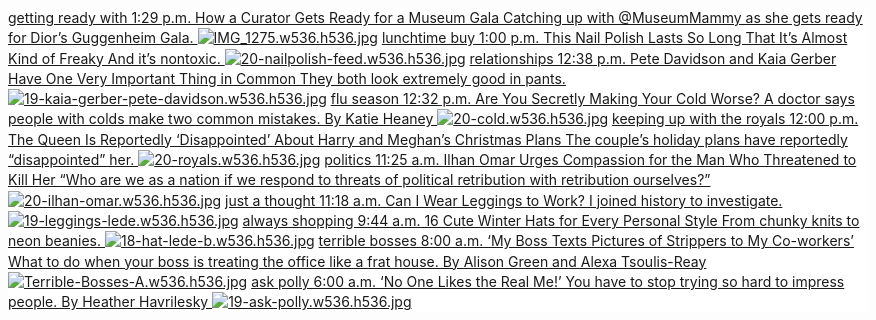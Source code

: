  [  getting ready with  1:29 p.m.      How a Curator Gets Ready for a Museum Gala  Catching up with @MuseumMammy as she gets ready for Dior’s Guggenheim Gala.                        ![IMG_1275.w536.h536.jpg](../_resources/8e3af3ede79215abb90bc8b596bcbf41.jpg)](https://www.thecut.com/2019/11/kimberly-drew-guggenheim-gala.html)  [  lunchtime buy  1:00 p.m.      This Nail Polish Lasts So Long That It’s Almost Kind of Freaky  And it’s nontoxic.                        ![20-nailpolish-feed.w536.h536.jpg](../_resources/4a6eca6295f5367cacae1480dbb3ae23.jpg)](https://www.thecut.com/2019/11/review-olive-and-june-nail-polish.html)  [  relationships  12:38 p.m.      Pete Davidson and Kaia Gerber Have One Very Important Thing in Common  They both look extremely good in pants.                        ![19-kaia-gerber-pete-davidson.w536.h536.jpg](../_resources/e674449da8201a216e2344ae0a603490.jpg)](https://www.thecut.com/2019/11/pete-davidson-kaia-gerber-style.html)    [  flu season  12:32 p.m.      Are You Secretly Making Your Cold Worse?  A doctor says people with colds make two common mistakes.       By Katie Heaney                        ![20-cold.w536.h536.jpg](../_resources/289600acb3de24ddd3d8b7865eff46a1.jpg)](https://www.thecut.com/2019/11/how-to-stop-your-cold-from-getting-worse.html)  [  keeping up with the royals  12:00 p.m.      The Queen Is Reportedly ‘Disappointed’ About Harry and Meghan’s Christmas Plans  The couple’s holiday plans have reportedly “disappointed” her.                        ![20-royals.w536.h536.jpg](../_resources/823c3d41a74256180703e9a180d49424.jpg)](https://www.thecut.com/2019/11/queen-disappointed-meghan-markle-prince-harry-archie-christmas.html)  [  politics  11:25 a.m.      Ilhan Omar Urges Compassion for the Man Who Threatened to Kill Her  “Who are we as a nation if we respond to threats of political retribution with retribution ourselves?”                        ![20-ilhan-omar.w536.h536.jpg](../_resources/00854d8239fa94c17d1610c1237f6631.jpg)](https://www.thecut.com/2019/11/ilhan-omar-urges-compassion-for-man-who-threatened-her-life.html)  [  just a thought  11:18 a.m.      Can I Wear Leggings to Work?  I joined history to investigate.                        ![19-leggings-lede.w536.h536.jpg](../_resources/45e97561290c00a71e95dc5ed2f8eaad.jpg)](https://www.thecut.com/2019/11/can-i-wear-leggings-to-work.html)  [  always shopping  9:44 a.m.      16 Cute Winter Hats for Every Personal Style  From chunky knits to neon beanies.                        ![18-hat-lede-b.w536.h536.jpg](../_resources/37a78483b78cbe3ea80f97c620f2487d.jpg)](https://www.thecut.com/article/best-winter-hats-women.html)  [  terrible bosses  8:00 a.m.      ‘My Boss Texts Pictures of Strippers to My Co-workers’  What to do when your boss is treating the office like a frat house.       By Alison Green and Alexa Tsoulis-Reay                        ![Terrible-Bosses-A.w536.h536.jpg](../_resources/709354291a87ef5c258449fab0717f3b.jpg)](https://www.thecut.com/2019/11/terrible-bosses-my-boss-texts-pictures-of-strippers-to-us.html)  [  ask polly  6:00 a.m.      ‘No One Likes the Real Me!’  You have to stop trying so hard to impress people.       By Heather Havrilesky                        ![19-ask-polly.w536.h536.jpg](../_resources/97d4c36eaae91827e477b09f70a14dcd.jpg)](https://www.thecut.com/2019/11/ask-polly-no-one-likes-the-real-me.html)
